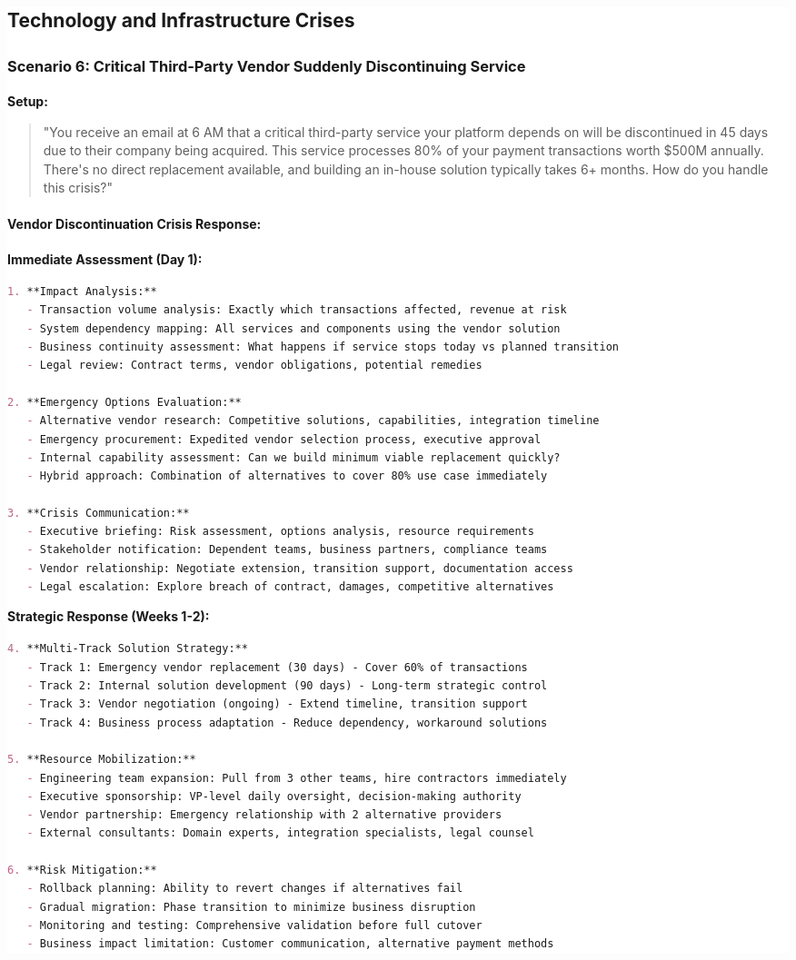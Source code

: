 ## Technology and Infrastructure Crises

### Scenario 6: Critical Third-Party Vendor Suddenly Discontinuing Service

**Setup:**
> "You receive an email at 6 AM that a critical third-party service your platform depends on will be discontinued in 45 days due to their company being acquired. This service processes 80% of your payment transactions worth $500M annually. There's no direct replacement available, and building an in-house solution typically takes 6+ months. How do you handle this crisis?"

#### Vendor Discontinuation Crisis Response:

**Immediate Assessment (Day 1):**
```markdown
1. **Impact Analysis:**
   - Transaction volume analysis: Exactly which transactions affected, revenue at risk
   - System dependency mapping: All services and components using the vendor solution
   - Business continuity assessment: What happens if service stops today vs planned transition
   - Legal review: Contract terms, vendor obligations, potential remedies

2. **Emergency Options Evaluation:**
   - Alternative vendor research: Competitive solutions, capabilities, integration timeline
   - Emergency procurement: Expedited vendor selection process, executive approval
   - Internal capability assessment: Can we build minimum viable replacement quickly?
   - Hybrid approach: Combination of alternatives to cover 80% use case immediately

3. **Crisis Communication:**
   - Executive briefing: Risk assessment, options analysis, resource requirements
   - Stakeholder notification: Dependent teams, business partners, compliance teams
   - Vendor relationship: Negotiate extension, transition support, documentation access
   - Legal escalation: Explore breach of contract, damages, competitive alternatives
```

**Strategic Response (Weeks 1-2):**
```markdown
4. **Multi-Track Solution Strategy:**
   - Track 1: Emergency vendor replacement (30 days) - Cover 60% of transactions
   - Track 2: Internal solution development (90 days) - Long-term strategic control
   - Track 3: Vendor negotiation (ongoing) - Extend timeline, transition support
   - Track 4: Business process adaptation - Reduce dependency, workaround solutions

5. **Resource Mobilization:**
   - Engineering team expansion: Pull from 3 other teams, hire contractors immediately
   - Executive sponsorship: VP-level daily oversight, decision-making authority
   - Vendor partnership: Emergency relationship with 2 alternative providers
   - External consultants: Domain experts, integration specialists, legal counsel

6. **Risk Mitigation:**
   - Rollback planning: Ability to revert changes if alternatives fail
   - Gradual migration: Phase transition to minimize business disruption
   - Monitoring and testing: Comprehensive validation before full cutover
   - Business impact limitation: Customer communication, alternative payment methods
```
